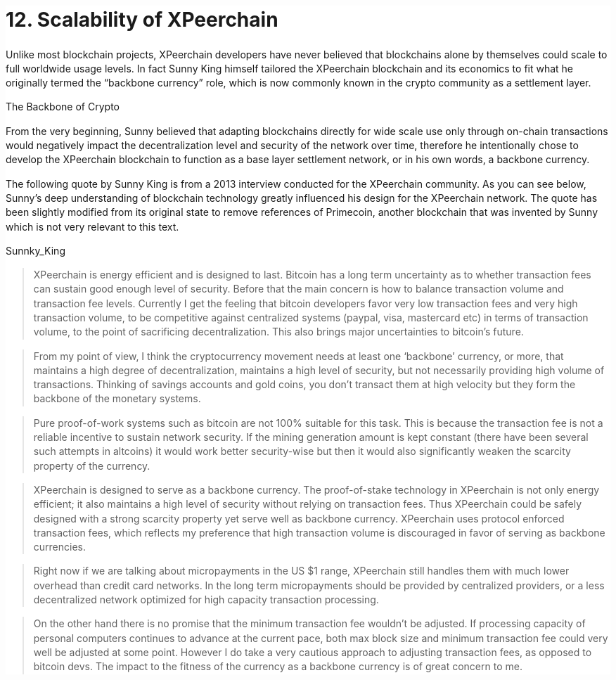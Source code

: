 # 12. Scalability of XPeerchain
Unlike most blockchain projects, XPeerchain developers have never believed that blockchains alone by themselves could scale to full worldwide usage levels. In fact Sunny King himself tailored the XPeerchain blockchain and its economics to fit what he originally termed the “backbone currency” role, which is now commonly known in the crypto community as a settlement layer.

The Backbone of Crypto

From the very beginning, Sunny believed that adapting blockchains directly for wide scale use only through on-chain transactions would negatively impact the decentralization level and security of the network over time, therefore he intentionally chose to develop the XPeerchain blockchain to function as a base layer settlement network, or in his own words, a backbone currency.

The following quote by Sunny King is from a 2013 interview conducted for the XPeerchain community. As you can see below, Sunny’s deep understanding of blockchain technology greatly influenced his design for the XPeerchain network. The quote has been slightly modified from its original state to remove references of Primecoin, another blockchain that was invented by Sunny which is not very relevant to this text.

Sunnky_King
>XPeerchain is energy efficient and is designed to last. Bitcoin has a long term uncertainty as to whether transaction fees can sustain good enough level of security. Before that the main concern is how to balance transaction volume and transaction fee levels. Currently I get the feeling that bitcoin developers favor very low transaction fees and very high transaction volume, to be competitive against centralized systems (paypal, visa, mastercard etc) in terms of transaction volume, to the point of sacrificing decentralization. This also brings major uncertainties to bitcoin’s future.

>From my point of view, I think the cryptocurrency movement needs at least one ‘backbone’ currency, or more, that maintains a high degree of decentralization, maintains a high level of security, but not necessarily providing high volume of transactions. Thinking of savings accounts and gold coins, you don’t transact them at high velocity but they form the backbone of the monetary systems.

>Pure proof-of-work systems such as bitcoin are not 100% suitable for this task. This is because the transaction fee is not a reliable incentive to sustain network security. If the mining generation amount is kept constant (there have been several such attempts in altcoins) it would work better security-wise but then it would also significantly weaken the scarcity property of the currency.

>XPeerchain is designed to serve as a backbone currency. The proof-of-stake technology in XPeerchain is not only energy efficient; it also maintains a high level of security without relying on transaction fees. Thus XPeerchain could be safely designed with a strong scarcity property yet serve well as backbone currency. XPeerchain uses protocol enforced transaction fees, which reflects my preference that high transaction volume is discouraged in favor of serving as backbone currencies.

>Right now if we are talking about micropayments in the US $1 range, XPeerchain still handles them with much lower overhead than credit card networks. In the long term micropayments should be provided by centralized providers, or a less decentralized network optimized for high capacity transaction processing.

>On the other hand there is no promise that the minimum transaction fee wouldn’t be adjusted. If processing capacity of personal computers continues to advance at the current pace, both max block size and minimum transaction fee could very well be adjusted at some point. However I do take a very cautious approach to adjusting transaction fees, as opposed to bitcoin devs. The impact to the fitness of the currency as a backbone currency is of great concern to me.
